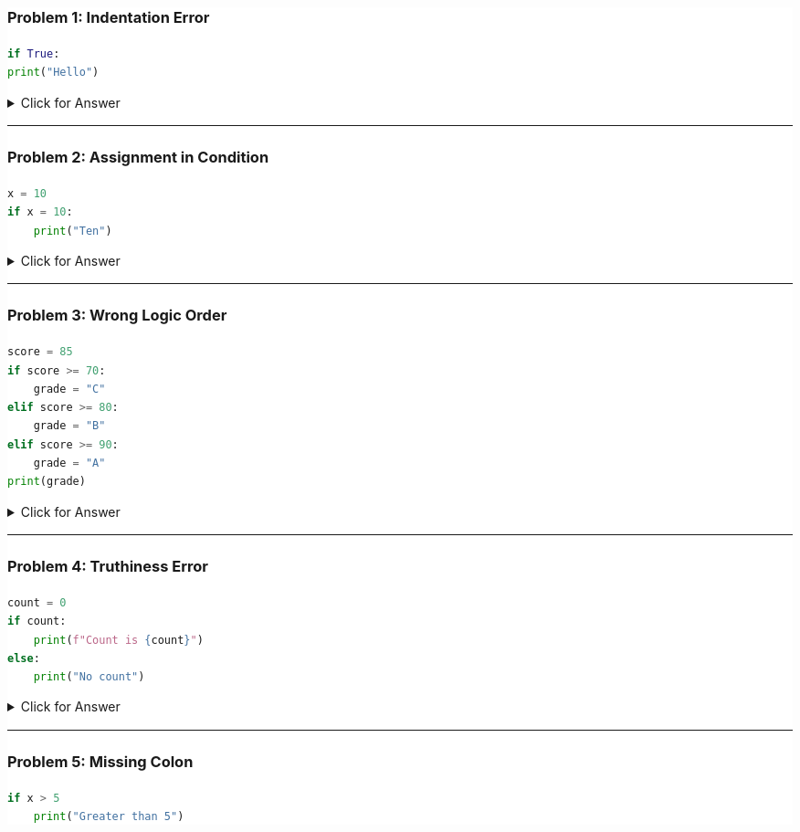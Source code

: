 ### Problem 1: Indentation Error
```python
if True:
print("Hello")
```

<details><summary>Click for Answer</summary></details>

---

### Problem 2: Assignment in Condition
```python
x = 10
if x = 10:
    print("Ten")
```

<details><summary>Click for Answer</summary></details>

---

### Problem 3: Wrong Logic Order
```python
score = 85
if score >= 70:
    grade = "C"
elif score >= 80:
    grade = "B"
elif score >= 90:
    grade = "A"
print(grade)
```

<details><summary>Click for Answer</summary></details>

---

### Problem 4: Truthiness Error
```python
count = 0
if count:
    print(f"Count is {count}")
else:
    print("No count")
```

<details><summary>Click for Answer</summary></details>

---

### Problem 5: Missing Colon
```python
if x > 5
    print("Greater than 5")
```
